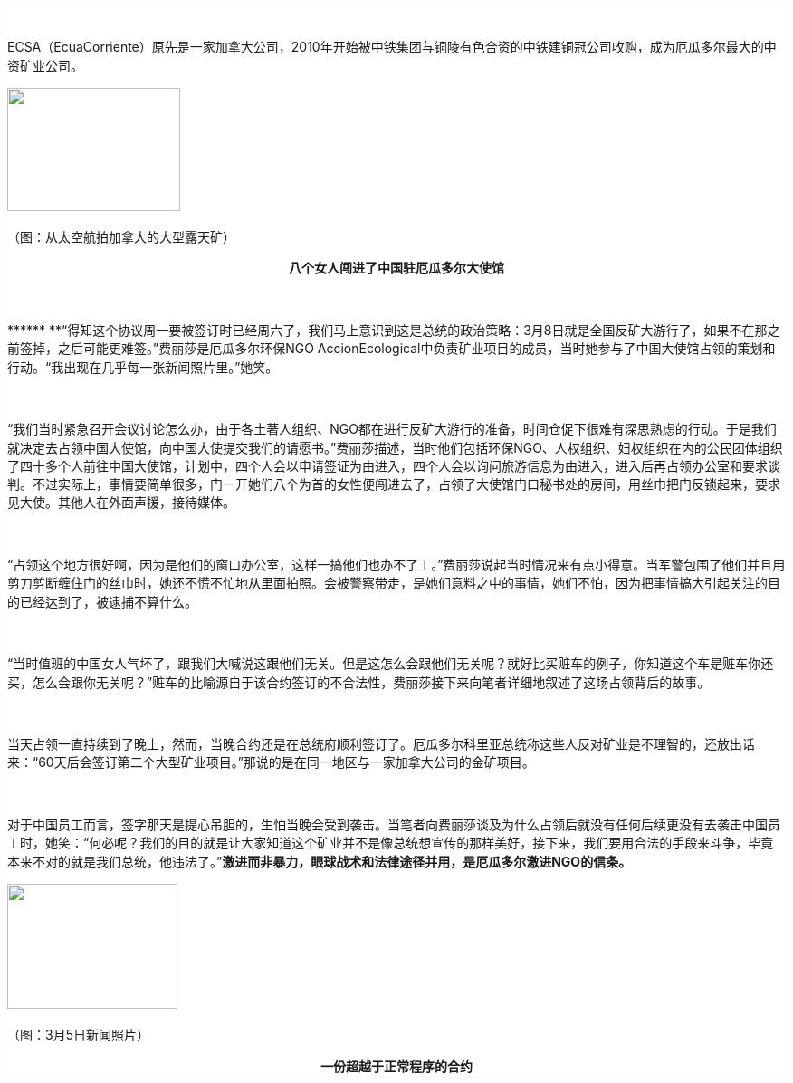 &nbsp;

ECSA（EcuaCorriente）原先是一家加拿大公司，2010年开始被中铁集团与铜陵有色合资的中铁建铜冠公司收购，成为厄瓜多尔最大的中资矿业公司。

<p style="text-align: left;" align="center">
  <a href="http://www.capechina.org/wp-content/uploads/2012/03/16.jpg"><img class="alignnone size-full wp-image-2874" title="1" src="http://www.capechina.org/wp-content/uploads/2012/03/16.jpg" alt="" width="191" height="136" /></a>
</p>

<p style="text-align: left;" align="center">
  （图：从太空航拍加拿大的大型露天矿）
</p>

<p align="center">
  <strong>八个女人闯进了中国驻厄瓜多尔大使馆</strong>
</p>

&nbsp;

****** **“得知这个协议周一要被签订时已经周六了，我们马上意识到这是总统的政治策略：3月8日就是全国反矿大游行了，如果不在那之前签掉，之后可能更难签。”费丽莎是厄瓜多尔环保NGO AccionEcological中负责矿业项目的成员，当时她参与了中国大使馆占领的策划和行动。“我出现在几乎每一张新闻照片里。”她笑。

&nbsp;

“我们当时紧急召开会议讨论怎么办，由于各土著人组织、NGO都在进行反矿大游行的准备，时间仓促下很难有深思熟虑的行动。于是我们就决定去占领中国大使馆，向中国大使提交我们的请愿书。”费丽莎描述，当时他们包括环保NGO、人权组织、妇权组织在内的公民团体组织了四十多个人前往中国大使馆，计划中，四个人会以申请签证为由进入，四个人会以询问旅游信息为由进入，进入后再占领办公室和要求谈判。不过实际上，事情要简单很多，门一开她们八个为首的女性便闯进去了，占领了大使馆门口秘书处的房间，用丝巾把门反锁起来，要求见大使。其他人在外面声援，接待媒体。

&nbsp;

“占领这个地方很好啊，因为是他们的窗口办公室，这样一搞他们也办不了工。”费丽莎说起当时情况来有点小得意。当军警包围了他们并且用剪刀剪断缠住门的丝巾时，她还不慌不忙地从里面拍照。会被警察带走，是她们意料之中的事情，她们不怕，因为把事情搞大引起关注的目的已经达到了，被逮捕不算什么。

&nbsp;

“当时值班的中国女人气坏了，跟我们大喊说这跟他们无关。但是这怎么会跟他们无关呢？就好比买赃车的例子，你知道这个车是赃车你还买，怎么会跟你无关呢？”赃车的比喻源自于该合约签订的不合法性，费丽莎接下来向笔者详细地叙述了这场占领背后的故事。

&nbsp;

当天占领一直持续到了晚上，然而，当晚合约还是在总统府顺利签订了。厄瓜多尔科里亚总统称这些人反对矿业是不理智的，还放出话来：“60天后会签订第二个大型矿业项目。”那说的是在同一地区与一家加拿大公司的金矿项目。

&nbsp;

对于中国员工而言，签字那天是提心吊胆的，生怕当晚会受到袭击。当笔者向费丽莎谈及为什么占领后就没有任何后续更没有去袭击中国员工时，她笑：“何必呢？我们的目的就是让大家知道这个矿业并不是像总统想宣传的那样美好，接下来，我们要用合法的手段来斗争，毕竟本来不对的就是我们总统，他违法了。”**激进而非暴力，眼球战术和法律途径并用，是厄瓜多尔激进NGO的信条。**

<p style="text-align: left;" align="center">
  <a href="http://www.capechina.org/wp-content/uploads/2012/03/24.jpg"><img class="alignnone size-full wp-image-2875" title="2" src="http://www.capechina.org/wp-content/uploads/2012/03/24.jpg" alt="" width="188" height="138" /></a>
</p>

<p style="text-align: left;" align="center">
  （图：3月5日新闻照片）
</p>

<p align="center">
  <strong>一份超越于正常程序的合约</strong>
</p>
